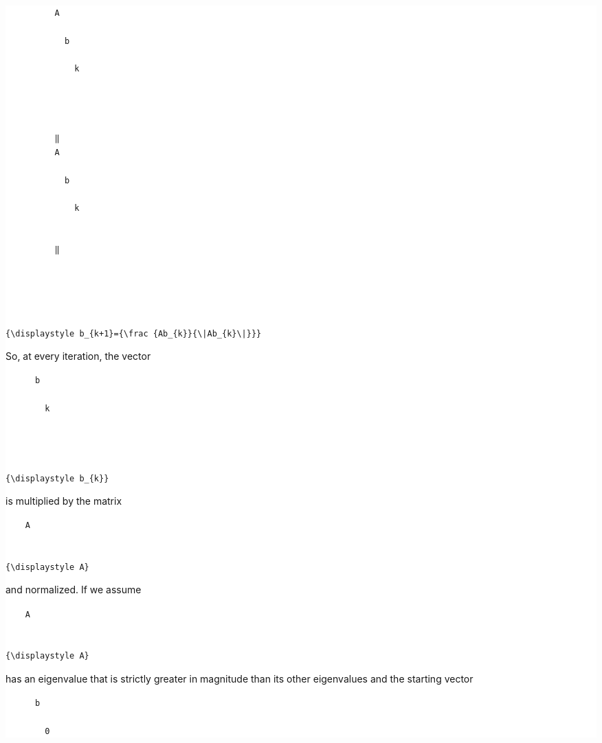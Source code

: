           
            
              A
              
                b
                
                  k
                
              
            
            
              ‖
              A
              
                b
                
                  k
                
              
              ‖
            
          
        
      
    
    {\displaystyle b_{k+1}={\frac {Ab_{k}}{\|Ab_{k}\|}}}
  

So, at every iteration, the vector 
  
    
      
        
          b
          
            k
          
        
      
    
    {\displaystyle b_{k}}
  
 is multiplied by the matrix 
  
    
      
        A
      
    
    {\displaystyle A}
  
 and normalized. 
If we assume 
  
    
      
        A
      
    
    {\displaystyle A}
  
 has an eigenvalue that is strictly greater in magnitude than its other eigenvalues and the starting vector 
  
    
      
        
          b
          
            0
          
        
      